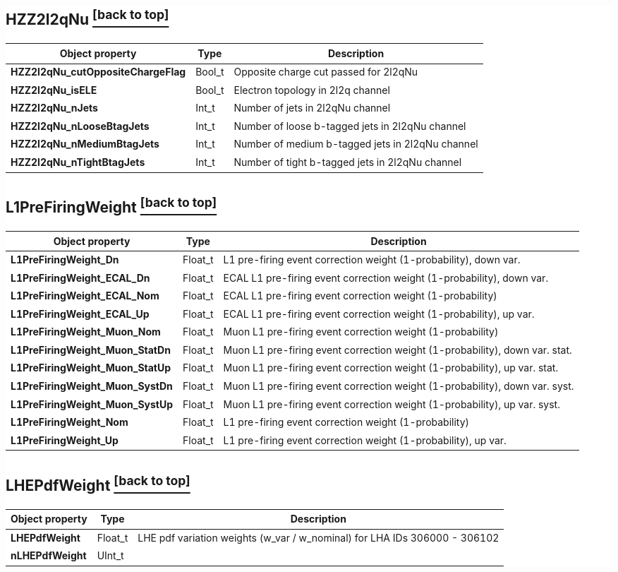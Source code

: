 ## <a id='hzz2l2qnu'></a>HZZ2l2qNu [<sup>[back to top]</sup>](#content)
| Object property | Type | Description |
| - | - | - |
| **HZZ2l2qNu_cutOppositeChargeFlag** | Bool_t| Opposite charge cut passed for 2l2qNu |
| **HZZ2l2qNu_isELE** | Bool_t| Electron topology in 2l2q channel |
| **HZZ2l2qNu_nJets** | Int_t| Number of jets in 2l2qNu channel |
| **HZZ2l2qNu_nLooseBtagJets** | Int_t| Number of loose b-tagged jets in 2l2qNu channel |
| **HZZ2l2qNu_nMediumBtagJets** | Int_t| Number of medium b-tagged jets in 2l2qNu channel |
| **HZZ2l2qNu_nTightBtagJets** | Int_t| Number of tight b-tagged jets in 2l2qNu channel |

## <a id='l1prefiringweight'></a>L1PreFiringWeight [<sup>[back to top]</sup>](#content)
| Object property | Type | Description |
| - | - | - |
| **L1PreFiringWeight_Dn** | Float_t| L1 pre-firing event correction weight (1-probability), down var. |
| **L1PreFiringWeight_ECAL_Dn** | Float_t| ECAL L1 pre-firing event correction weight (1-probability), down var. |
| **L1PreFiringWeight_ECAL_Nom** | Float_t| ECAL L1 pre-firing event correction weight (1-probability) |
| **L1PreFiringWeight_ECAL_Up** | Float_t| ECAL L1 pre-firing event correction weight (1-probability), up var. |
| **L1PreFiringWeight_Muon_Nom** | Float_t| Muon L1 pre-firing event correction weight (1-probability) |
| **L1PreFiringWeight_Muon_StatDn** | Float_t| Muon L1 pre-firing event correction weight (1-probability), down var. stat. |
| **L1PreFiringWeight_Muon_StatUp** | Float_t| Muon L1 pre-firing event correction weight (1-probability), up var. stat. |
| **L1PreFiringWeight_Muon_SystDn** | Float_t| Muon L1 pre-firing event correction weight (1-probability), down var. syst. |
| **L1PreFiringWeight_Muon_SystUp** | Float_t| Muon L1 pre-firing event correction weight (1-probability), up var. syst. |
| **L1PreFiringWeight_Nom** | Float_t| L1 pre-firing event correction weight (1-probability) |
| **L1PreFiringWeight_Up** | Float_t| L1 pre-firing event correction weight (1-probability), up var. |

## <a id='lhepdfweight'></a>LHEPdfWeight [<sup>[back to top]</sup>](#content)
| Object property | Type | Description |
| - | - | - |
| **LHEPdfWeight** | Float_t| LHE pdf variation weights (w_var / w_nominal) for LHA IDs 306000 - 306102 |
| **nLHEPdfWeight** | UInt_t|  |
